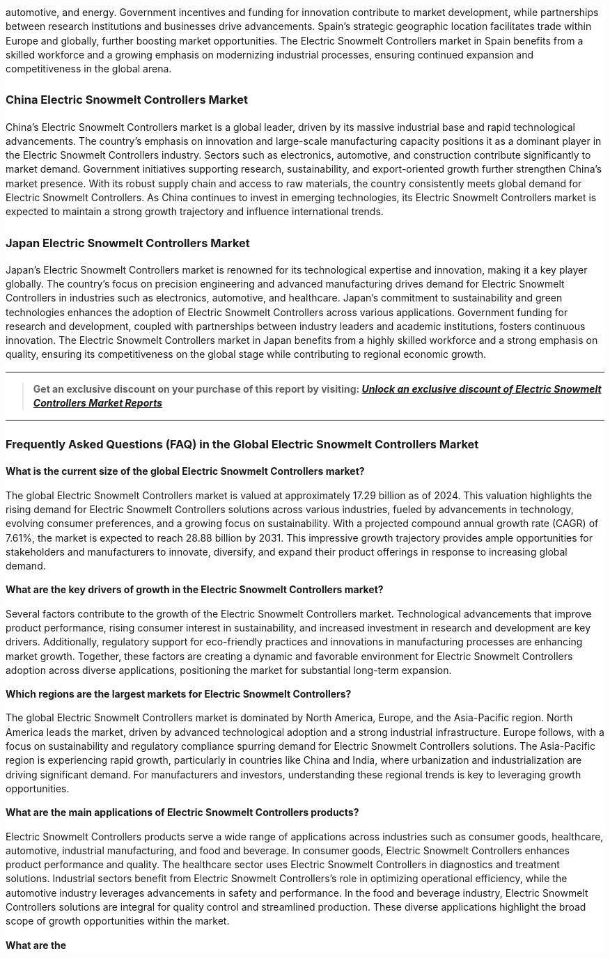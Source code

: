 automotive, and energy. Government incentives and funding for innovation contribute to market development, while partnerships between research institutions and businesses drive advancements. Spain&rsquo;s strategic geographic location facilitates trade within Europe and globally, further boosting market opportunities. The Electric Snowmelt Controllers market in Spain benefits from a skilled workforce and a growing emphasis on modernizing industrial processes, ensuring continued expansion and competitiveness in the global arena.</p><h3>China Electric Snowmelt Controllers Market</h3><p>China&rsquo;s Electric Snowmelt Controllers market is a global leader, driven by its massive industrial base and rapid technological advancements. The country&rsquo;s emphasis on innovation and large-scale manufacturing capacity positions it as a dominant player in the Electric Snowmelt Controllers industry. Sectors such as electronics, automotive, and construction contribute significantly to market demand. Government initiatives supporting research, sustainability, and export-oriented growth further strengthen China&rsquo;s market presence. With its robust supply chain and access to raw materials, the country consistently meets global demand for Electric Snowmelt Controllers. As China continues to invest in emerging technologies, its Electric Snowmelt Controllers market is expected to maintain a strong growth trajectory and influence international trends.</p><h3>Japan Electric Snowmelt Controllers Market</h3><p>Japan&rsquo;s Electric Snowmelt Controllers market is renowned for its technological expertise and innovation, making it a key player globally. The country&rsquo;s focus on precision engineering and advanced manufacturing drives demand for Electric Snowmelt Controllers in industries such as electronics, automotive, and healthcare. Japan&rsquo;s commitment to sustainability and green technologies enhances the adoption of Electric Snowmelt Controllers across various applications. Government funding for research and development, coupled with partnerships between industry leaders and academic institutions, fosters continuous innovation. The Electric Snowmelt Controllers market in Japan benefits from a highly skilled workforce and a strong emphasis on quality, ensuring its competitiveness on the global stage while contributing to regional economic growth.</p><hr /><blockquote><p><strong>Get an exclusive discount on your purchase of this report by visiting: <em><a href="://marketresearchpulse.com/ask-for-discount/128122?utm_source=Github&amp;utm_medium=861">Unlock an exclusive discount of Electric Snowmelt Controllers Market Reports</a></em>&nbsp;</strong></p></blockquote><hr /><h3>Frequently Asked Questions (FAQ) in the Global Electric Snowmelt Controllers Market</h3><p><strong>What is the current size of the global Electric Snowmelt Controllers market?</strong></p><p>The global Electric Snowmelt Controllers market is valued at approximately 17.29 billion as of 2024. This valuation highlights the rising demand for Electric Snowmelt Controllers solutions across various industries, fueled by advancements in technology, evolving consumer preferences, and a growing focus on sustainability. With a projected compound annual growth rate (CAGR) of 7.61%, the market is expected to reach 28.88 billion by 2031. This impressive growth trajectory provides ample opportunities for stakeholders and manufacturers to innovate, diversify, and expand their product offerings in response to increasing global demand.</p><p><strong>What are the key drivers of growth in the Electric Snowmelt Controllers market?</strong></p><p>Several factors contribute to the growth of the Electric Snowmelt Controllers market. Technological advancements that improve product performance, rising consumer interest in sustainability, and increased investment in research and development are key drivers. Additionally, regulatory support for eco-friendly practices and innovations in manufacturing processes are enhancing market growth. Together, these factors are creating a dynamic and favorable environment for Electric Snowmelt Controllers adoption across diverse applications, positioning the market for substantial long-term expansion.</p><p><strong>Which regions are the largest markets for Electric Snowmelt Controllers?</strong></p><p>The global Electric Snowmelt Controllers market is dominated by North America, Europe, and the Asia-Pacific region. North America leads the market, driven by advanced technological adoption and a strong industrial infrastructure. Europe follows, with a focus on sustainability and regulatory compliance spurring demand for Electric Snowmelt Controllers solutions. The Asia-Pacific region is experiencing rapid growth, particularly in countries like China and India, where urbanization and industrialization are driving significant demand. For manufacturers and investors, understanding these regional trends is key to leveraging growth opportunities.</p><p><strong>What are the main applications of Electric Snowmelt Controllers products?</strong></p><p>Electric Snowmelt Controllers products serve a wide range of applications across industries such as consumer goods, healthcare, automotive, industrial manufacturing, and food and beverage. In consumer goods, Electric Snowmelt Controllers enhances product performance and quality. The healthcare sector uses Electric Snowmelt Controllers in diagnostics and treatment solutions. Industrial sectors benefit from Electric Snowmelt Controllers&rsquo;s role in optimizing operational efficiency, while the automotive industry leverages advancements in safety and performance. In the food and beverage industry, Electric Snowmelt Controllers solutions are integral for quality control and streamlined production. These diverse applications highlight the broad scope of growth opportunities within the market.</p><p><strong>What are the